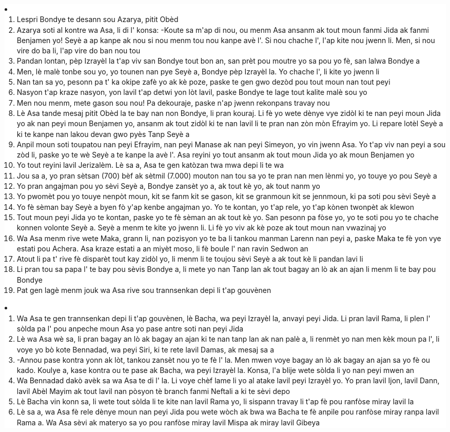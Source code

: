   </li>
  <li>
    <ol>
      <li>Lespri Bondye te desann sou Azarya, pitit Obèd</li>
      <li>Azarya soti al kontre wa Asa, li di l' konsa: -Koute sa m'ap di nou, ou menm Asa ansanm ak tout moun fanmi Jida ak fanmi Benjamen yo! Seyè a ap kanpe ak nou si nou menm tou nou kanpe avè l'. Si nou chache l', l'ap kite nou jwenn li. Men, si nou vire do ba li, l'ap vire do ban nou tou</li>
      <li>Pandan lontan, pèp Izrayèl la t'ap viv san Bondye tout bon an, san prèt pou moutre yo sa pou yo fè, san lalwa Bondye a</li>
      <li>Men, lè malè tonbe sou yo, yo tounen nan pye Seyè a, Bondye pèp Izrayèl la. Yo chache l', li kite yo jwenn li</li>
      <li>Nan tan sa yo, pesonn pa t' ka okipe zafè yo ak kè poze, paske te gen gwo dezòd pou tout moun nan tout peyi</li>
      <li>Nasyon t'ap kraze nasyon, yon lavil t'ap detwi yon lòt lavil, paske Bondye te lage tout kalite malè sou yo</li>
      <li>Men nou menm, mete gason sou nou! Pa dekouraje, paske n'ap jwenn rekonpans travay nou</li>
      <li>Lè Asa tande mesaj pitit Obèd la te bay nan non Bondye, li pran kouraj. Li fè yo wete dènye vye zidòl ki te nan peyi moun Jida yo ak nan peyi moun Benjamen yo, ansanm ak tout zidòl ki te nan lavil li te pran nan zòn mòn Efrayim yo. Li repare lotèl Seyè a ki te kanpe nan lakou devan gwo pyès Tanp Seyè a</li>
      <li>Anpil moun soti toupatou nan peyi Efrayim, nan peyi Manase ak nan peyi Simeyon, yo vin jwenn Asa. Yo t'ap viv nan peyi a sou zòd li, paske yo te wè Seyè a te kanpe la avè l'. Asa reyini yo tout ansanm ak tout moun Jida yo ak moun Benjamen yo</li>
      <li>Yo tout reyini lavil Jerizalèm. Lè sa a, Asa te gen katòzan twa mwa depi li te wa</li>
      <li>Jou sa a, yo pran sètsan (700) bèf ak sètmil (7.000) mouton nan tou sa yo te pran nan men lènmi yo, yo touye yo pou Seyè a</li>
      <li>Yo pran angajman pou yo sèvi Seyè a, Bondye zansèt yo a, ak tout kè yo, ak tout nanm yo</li>
      <li>Yo pwomèt pou yo touye nenpòt moun, kit se fanm kit se gason, kit se granmoun kit se jennmoun, ki pa soti pou sèvi Seyè a</li>
      <li>Yo fè sèman bay Seyè a byen fò y'ap kenbe angajman yo. Yo te kontan, yo t'ap rele, yo t'ap kònen twonpèt ak klewon</li>
      <li>Tout moun peyi Jida yo te kontan, paske yo te fè sèman an ak tout kè yo. San pesonn pa fòse yo, yo te soti pou yo te chache konnen volonte Seyè a. Seyè a menm te kite yo jwenn li. Li fè yo viv ak kè poze ak tout moun nan vwazinaj yo</li>
      <li>Wa Asa menm rive wete Maka, grann li, nan pozisyon yo te ba li tankou manman Larenn nan peyi a, paske Maka te fè yon vye estati pou Achera. Asa kraze estati a an miyèt moso, li fè boule l' nan ravin Sedwon an</li>
      <li>Atout li pa t' rive fè disparèt tout kay zidòl yo, li menm li te toujou sèvi Seyè a ak tout kè li pandan lavi li</li>
      <li>Li pran tou sa papa l' te bay pou sèvis Bondye a, li mete yo nan Tanp lan ak tout bagay an lò ak an ajan li menm li te bay pou Bondye</li>
      <li>Pat gen lagè menm jouk wa Asa rive sou trannsenkan depi li t'ap gouvènen</li>
    </ol>
  </li>
  <li>
    <ol>
      <li>Wa Asa te gen trannsenkan depi li t'ap gouvènen, lè Bacha, wa peyi Izrayèl la, anvayi peyi Jida. Li pran lavil Rama, li plen l' sòlda pa l' pou anpeche moun Asa yo pase antre soti nan peyi Jida</li>
      <li>Lè wa Asa wè sa, li pran bagay an lò ak bagay an ajan ki te nan tanp lan ak nan palè a, li renmèt yo nan men kèk moun pa l', li voye yo bò kote Bennadad, wa peyi Siri, ki te rete lavil Damas, ak mesaj sa a</li>
      <li>-Annou pase kontra yonn ak lòt, tankou zansèt nou yo te fè l' la. Men mwen voye bagay an lò ak bagay an ajan sa yo fè ou kado. Koulye a, kase kontra ou te pase ak Bacha, wa peyi Izrayèl la. Konsa, l'a blije wete sòlda li yo nan peyi mwen an</li>
      <li>Wa Bennadad dakò avèk sa wa Asa te di l' la. Li voye chèf lame li yo al atake lavil peyi Izrayèl yo. Yo pran lavil Ijon, lavil Dann, lavil Abèl Mayim ak tout lavil nan pòsyon tè branch fanmi Neftali a ki te sèvi depo</li>
      <li>Lè Bacha vin konn sa, li wete tout sòlda li te kite nan lavil Rama yo, li sispann travay li t'ap fè pou ranfòse miray lavil la</li>
      <li>Lè sa a, wa Asa fè rele dènye moun nan peyi Jida pou wete wòch ak bwa wa Bacha te fè anpile pou ranfòse miray ranpa lavil Rama a. Wa Asa sèvi ak materyo sa yo pou ranfòse miray lavil Mispa ak miray lavil Gibeya</li>